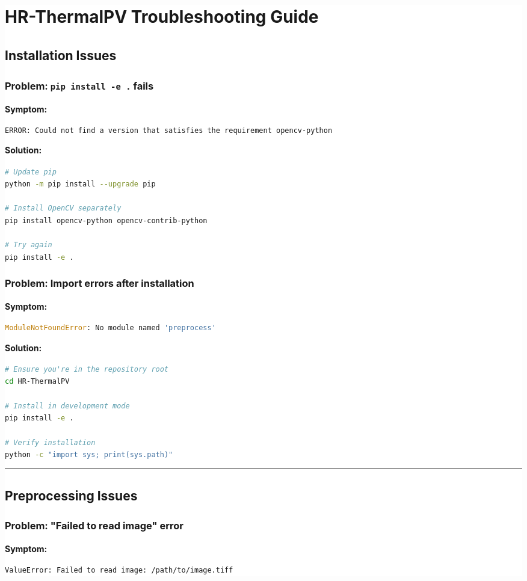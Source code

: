 # HR-ThermalPV Troubleshooting Guide

## Installation Issues

### Problem: `pip install -e .` fails

**Symptom:**
```
ERROR: Could not find a version that satisfies the requirement opencv-python
```

**Solution:**
```bash
# Update pip
python -m pip install --upgrade pip

# Install OpenCV separately
pip install opencv-python opencv-contrib-python

# Try again
pip install -e .
```

### Problem: Import errors after installation

**Symptom:**
```python
ModuleNotFoundError: No module named 'preprocess'
```

**Solution:**
```bash
# Ensure you're in the repository root
cd HR-ThermalPV

# Install in development mode
pip install -e .

# Verify installation
python -c "import sys; print(sys.path)"
```

---

## Preprocessing Issues

### Problem: "Failed to read image" error

**Symptom:**
```
ValueError: Failed to read image: /path/to/image.tiff
```
